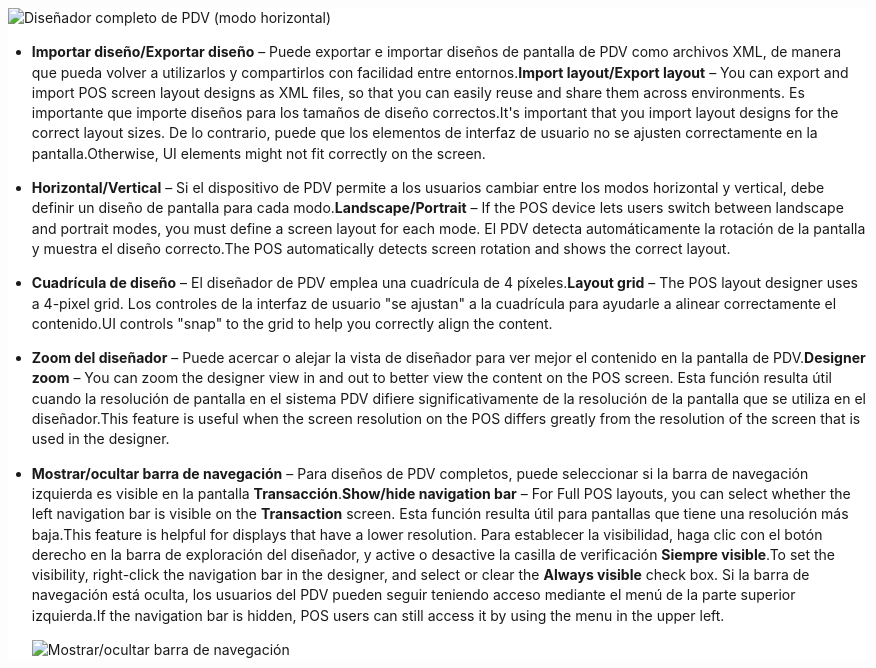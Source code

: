 ![Diseñador completo de PDV (modo horizontal)](../commerce/media/POS-Full-Layout-Designer-Landscape.png)

- <span data-ttu-id="677b0-203">**Importar diseño/Exportar diseño** – Puede exportar e importar diseños de pantalla de PDV como archivos XML, de manera que pueda volver a utilizarlos y compartirlos con facilidad entre entornos.</span><span class="sxs-lookup"><span data-stu-id="677b0-203">**Import layout/Export layout** – You can export and import POS screen layout designs as XML files, so that you can easily reuse and share them across environments.</span></span> <span data-ttu-id="677b0-204">Es importante que importe diseños para los tamaños de diseño correctos.</span><span class="sxs-lookup"><span data-stu-id="677b0-204">It's important that you import layout designs for the correct layout sizes.</span></span> <span data-ttu-id="677b0-205">De lo contrario, puede que los elementos de interfaz de usuario no se ajusten correctamente en la pantalla.</span><span class="sxs-lookup"><span data-stu-id="677b0-205">Otherwise, UI elements might not fit correctly on the screen.</span></span>
- <span data-ttu-id="677b0-206">**Horizontal/Vertical** – Si el dispositivo de PDV permite a los usuarios cambiar entre los modos horizontal y vertical, debe definir un diseño de pantalla para cada modo.</span><span class="sxs-lookup"><span data-stu-id="677b0-206">**Landscape/Portrait** – If the POS device lets users switch between landscape and portrait modes, you must define a screen layout for each mode.</span></span> <span data-ttu-id="677b0-207">El PDV detecta automáticamente la rotación de la pantalla y muestra el diseño correcto.</span><span class="sxs-lookup"><span data-stu-id="677b0-207">The POS automatically detects screen rotation and shows the correct layout.</span></span>
- <span data-ttu-id="677b0-208">**Cuadrícula de diseño** – El diseñador de PDV emplea una cuadrícula de 4 píxeles.</span><span class="sxs-lookup"><span data-stu-id="677b0-208">**Layout grid** – The POS layout designer uses a 4-pixel grid.</span></span> <span data-ttu-id="677b0-209">Los controles de la interfaz de usuario "se ajustan" a la cuadrícula para ayudarle a alinear correctamente el contenido.</span><span class="sxs-lookup"><span data-stu-id="677b0-209">UI controls "snap" to the grid to help you correctly align the content.</span></span>
- <span data-ttu-id="677b0-210">**Zoom del diseñador** – Puede acercar o alejar la vista de diseñador para ver mejor el contenido en la pantalla de PDV.</span><span class="sxs-lookup"><span data-stu-id="677b0-210">**Designer zoom** – You can zoom the designer view in and out to better view the content on the POS screen.</span></span> <span data-ttu-id="677b0-211">Esta función resulta útil cuando la resolución de pantalla en el sistema PDV difiere significativamente de la resolución de la pantalla que se utiliza en el diseñador.</span><span class="sxs-lookup"><span data-stu-id="677b0-211">This feature is useful when the screen resolution on the POS differs greatly from the resolution of the screen that is used in the designer.</span></span>
- <span data-ttu-id="677b0-212">**Mostrar/ocultar barra de navegación** – Para diseños de PDV completos, puede seleccionar si la barra de navegación izquierda es visible en la pantalla **Transacción**.</span><span class="sxs-lookup"><span data-stu-id="677b0-212">**Show/hide navigation bar** – For Full POS layouts, you can select whether the left navigation bar is visible on the **Transaction** screen.</span></span> <span data-ttu-id="677b0-213">Esta función resulta útil para pantallas que tiene una resolución más baja.</span><span class="sxs-lookup"><span data-stu-id="677b0-213">This feature is helpful for displays that have a lower resolution.</span></span> <span data-ttu-id="677b0-214">Para establecer la visibilidad, haga clic con el botón derecho en la barra de exploración del diseñador, y active o desactive la casilla de verificación **Siempre visible**.</span><span class="sxs-lookup"><span data-stu-id="677b0-214">To set the visibility, right-click the navigation bar in the designer, and select or clear the **Always visible** check box.</span></span> <span data-ttu-id="677b0-215">Si la barra de navegación está oculta, los usuarios del PDV pueden seguir teniendo acceso mediante el menú de la parte superior izquierda.</span><span class="sxs-lookup"><span data-stu-id="677b0-215">If the navigation bar is hidden, POS users can still access it by using the menu in the upper left.</span></span>

    ![Mostrar/ocultar barra de navegación](../commerce/media/Navigation-Bar.PNG)
